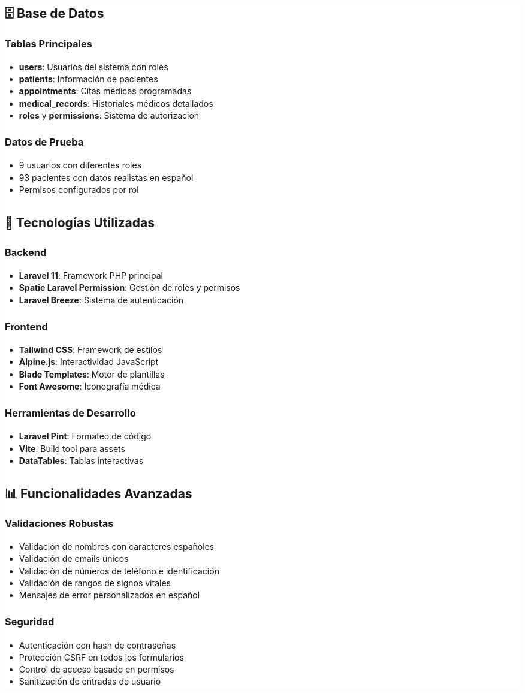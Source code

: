 ## 🗄️ Base de Datos

### Tablas Principales

- **users**: Usuarios del sistema con roles
- **patients**: Información de pacientes
- **appointments**: Citas médicas programadas
- **medical_records**: Historiales médicos detallados
- **roles** y **permissions**: Sistema de autorización

### Datos de Prueba

- 9 usuarios con diferentes roles
- 93 pacientes con datos realistas en español
- Permisos configurados por rol

## 🔧 Tecnologías Utilizadas

### Backend
- **Laravel 11**: Framework PHP principal
- **Spatie Laravel Permission**: Gestión de roles y permisos
- **Laravel Breeze**: Sistema de autenticación

### Frontend
- **Tailwind CSS**: Framework de estilos
- **Alpine.js**: Interactividad JavaScript
- **Blade Templates**: Motor de plantillas
- **Font Awesome**: Iconografía médica

### Herramientas de Desarrollo
- **Laravel Pint**: Formateo de código
- **Vite**: Build tool para assets
- **DataTables**: Tablas interactivas

## 📊 Funcionalidades Avanzadas

### Validaciones Robustas
- Validación de nombres con caracteres españoles
- Validación de emails únicos
- Validación de números de teléfono e identificación
- Validación de rangos de signos vitales
- Mensajes de error personalizados en español

### Seguridad
- Autenticación con hash de contraseñas
- Protección CSRF en todos los formularios
- Control de acceso basado en permisos
- Sanitización de entradas de usuario
